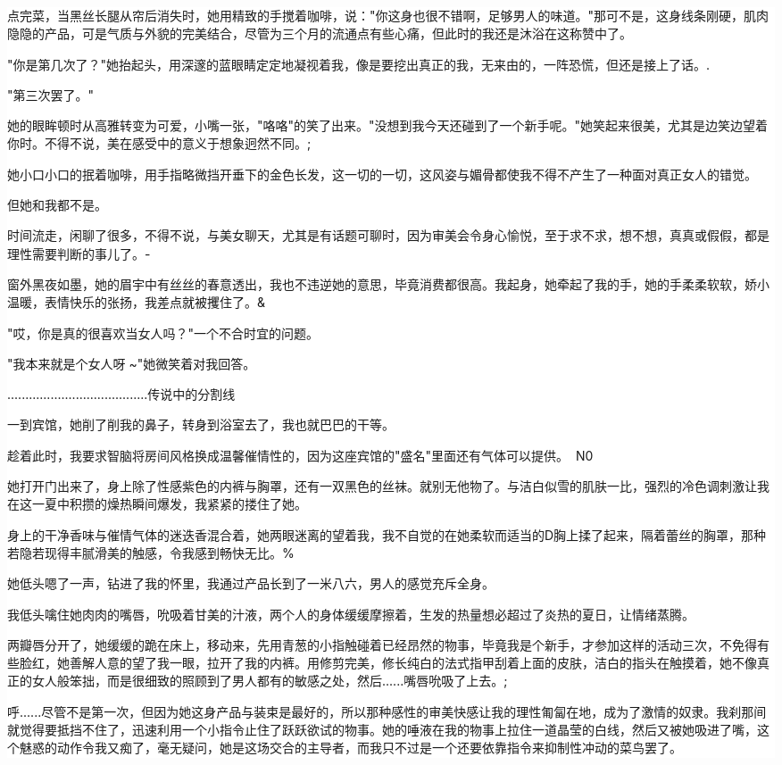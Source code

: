 
点完菜，当黑丝长腿从帘后消失时，她用精致的手搅着咖啡，说："你这身也很不错啊，足够男人的味道。"那可不是，这身线条刚硬，肌肉隐隐的产品，可是气质与外貌的完美结合，尽管为三个月的流通点有些心痛，但此时的我还是沐浴在这称赞中了。



"你是第几次了？"她抬起头，用深邃的蓝眼睛定定地凝视着我，像是要挖出真正的我，无来由的，一阵恐慌，但还是接上了话。.



"第三次罢了。"



她的眼眸顿时从高雅转变为可爱，小嘴一张，"咯咯"的笑了出来。"没想到我今天还碰到了一个新手呢。"她笑起来很美，尤其是边笑边望着你时。不得不说，美在感受中的意义于想象迥然不同。;



她小口小口的抿着咖啡，用手指略微挡开垂下的金色长发，这一切的一切，这风姿与媚骨都使我不得不产生了一种面对真正女人的错觉。



但她和我都不是。



时间流走，闲聊了很多，不得不说，与美女聊天，尤其是有话题可聊时，因为审美会令身心愉悦，至于求不求，想不想，真真或假假，都是理性需要判断的事儿了。-



窗外黑夜如墨，她的眉宇中有丝丝的春意透出，我也不违逆她的意思，毕竟消费都很高。我起身，她牵起了我的手，她的手柔柔软软，娇小温暖，表情快乐的张扬，我差点就被攫住了。&



"哎，你是真的很喜欢当女人吗？"一个不合时宜的问题。



"我本来就是个女人呀 ~"她微笑着对我回答。



.......................................传说中的分割线



一到宾馆，她削了削我的鼻子，转身到浴室去了，我也就巴巴的干等。



趁着此时，我要求智脑将房间风格换成温馨催情性的，因为这座宾馆的"盛名"里面还有气体可以提供。  N0



她打开门出来了，身上除了性感紫色的内裤与胸罩，还有一双黑色的丝袜。就别无他物了。与洁白似雪的肌肤一比，强烈的冷色调刺激让我在这一夏中积攒的燥热瞬间爆发，我紧紧的搂住了她。



身上的干净香味与催情气体的迷迭香混合着，她两眼迷离的望着我，我不自觉的在她柔软而适当的D胸上揉了起来，隔着蕾丝的胸罩，那种若隐若现得丰腻滑美的触感，令我感到畅快无比。%



她低头嗯了一声，钻进了我的怀里，我通过产品长到了一米八六，男人的感觉充斥全身。



我低头噙住她肉肉的嘴唇，吮吸着甘美的汁液，两个人的身体缓缓摩擦着，生发的热量想必超过了炎热的夏日，让情绪蒸腾。



两瓣唇分开了，她缓缓的跪在床上，移动来，先用青葱的小指触碰着已经昂然的物事，毕竟我是个新手，才参加这样的活动三次，不免得有些脸红，她善解人意的望了我一眼，拉开了我的内裤。用修剪完美，修长纯白的法式指甲刮着上面的皮肤，洁白的指头在触摸着，她不像真正的女人般笨拙，而是很细致的照顾到了男人都有的敏感之处，然后......嘴唇吮吸了上去。;



呼......尽管不是第一次，但因为她这身产品与装束是最好的，所以那种感性的审美快感让我的理性匍匐在地，成为了激情的奴隶。我刹那间就觉得要抵挡不住了，迅速利用一个小指令止住了跃跃欲试的物事。她的唾液在我的物事上拉住一道晶莹的白线，然后又被她吸进了嘴，这个魅惑的动作令我又痴了，毫无疑问，她是这场交合的主导者，而我只不过是一个还要依靠指令来抑制性冲动的菜鸟罢了。
